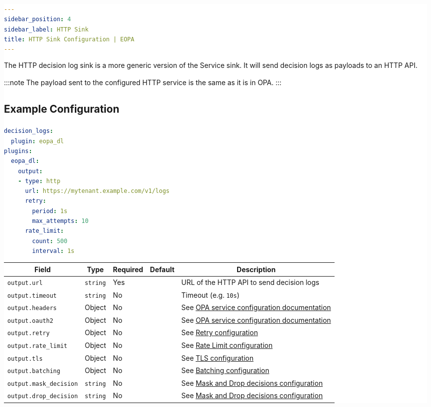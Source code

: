 ```yaml
---
sidebar_position: 4
sidebar_label: HTTP Sink
title: HTTP Sink Configuration | EOPA
---
```


The HTTP decision log sink is a more generic version of the Service sink. It will send decision logs as payloads to an HTTP API.

:::note
The payload sent to the configured HTTP service is the same as it is in OPA.
:::


## Example Configuration

```yaml
decision_logs:
  plugin: eopa_dl
plugins:
  eopa_dl:
    output:
    - type: http
      url: https://mytenant.example.com/v1/logs
      retry:
        period: 1s
        max_attempts: 10
      rate_limit:
        count: 500
        interval: 1s
```

| Field | Type | Required | Default | Description |
| --- | --- | --- | --- | --- |
| `output.url` | `string` | Yes |  | URL of the HTTP API to send decision logs |
| `output.timeout` | `string` | No |  | Timeout (e.g. `10s`) |
| `output.headers` | Object | No |  | See [OPA service configuration documentation](https://www.openpolicyagent.org/docs/configuration/#services) | |
| `output.oauth2` | Object | No |  | See [OPA service configuration documentation](https://www.openpolicyagent.org/docs/configuration/#services) | |
| `output.retry` | Object | No |  | See [Retry configuration](#retry) |
| `output.rate_limit` | Object | No |  | See [Rate Limit configuration](#rate-limit) |
| `output.tls` | Object | No |  | See [TLS configuration](../decision-logs#tls) |
| `output.batching` | Object | No |  | See [Batching configuration](../decision-logs#batching) |
| `output.mask_decision` | `string` | No | | See [Mask and Drop decisions configuration](../decision-logs#mask-and-drop-decisions) |
| `output.drop_decision` | `string` | No | | See [Mask and Drop decisions configuration](../decision-logs#mask-and-drop-decisions) |
